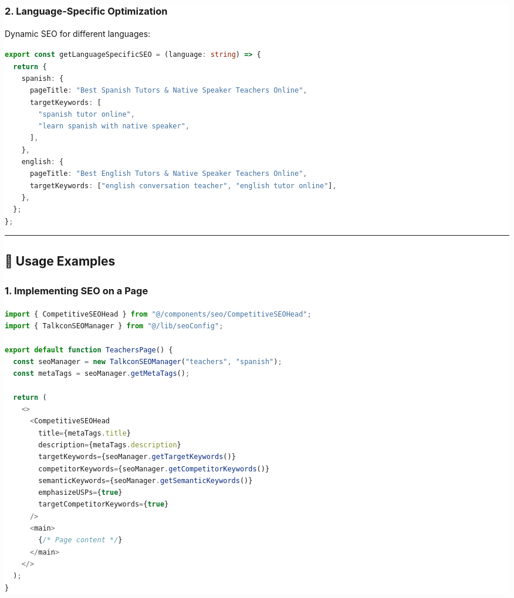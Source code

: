 
### **2. Language-Specific Optimization**

Dynamic SEO for different languages:

```typescript
export const getLanguageSpecificSEO = (language: string) => {
  return {
    spanish: {
      pageTitle: "Best Spanish Tutors & Native Speaker Teachers Online",
      targetKeywords: [
        "spanish tutor online",
        "learn spanish with native speaker",
      ],
    },
    english: {
      pageTitle: "Best English Tutors & Native Speaker Teachers Online",
      targetKeywords: ["english conversation teacher", "english tutor online"],
    },
  };
};
```

---

## 🎯 **Usage Examples**

### **1. Implementing SEO on a Page**

```typescript
import { CompetitiveSEOHead } from "@/components/seo/CompetitiveSEOHead";
import { TalkconSEOManager } from "@/lib/seoConfig";

export default function TeachersPage() {
  const seoManager = new TalkconSEOManager("teachers", "spanish");
  const metaTags = seoManager.getMetaTags();

  return (
    <>
      <CompetitiveSEOHead
        title={metaTags.title}
        description={metaTags.description}
        targetKeywords={seoManager.getTargetKeywords()}
        competitorKeywords={seoManager.getCompetitorKeywords()}
        semanticKeywords={seoManager.getSemanticKeywords()}
        emphasizeUSPs={true}
        targetCompetitorKeywords={true}
      />
      <main>
        {/* Page content */}
      </main>
    </>
  );
}
```

